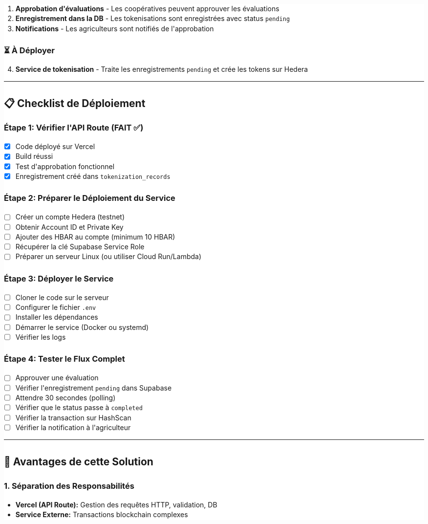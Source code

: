 1. **Approbation d'évaluations** - Les coopératives peuvent approuver les évaluations
2. **Enregistrement dans la DB** - Les tokenisations sont enregistrées avec status `pending`
3. **Notifications** - Les agriculteurs sont notifiés de l'approbation

### ⏳ À Déployer

4. **Service de tokenisation** - Traite les enregistrements `pending` et crée les tokens sur Hedera

---

## 📋 Checklist de Déploiement

### Étape 1: Vérifier l'API Route (FAIT ✅)

- [x] Code déployé sur Vercel
- [x] Build réussi
- [x] Test d'approbation fonctionnel
- [x] Enregistrement créé dans `tokenization_records`

### Étape 2: Préparer le Déploiement du Service

- [ ] Créer un compte Hedera (testnet)
- [ ] Obtenir Account ID et Private Key
- [ ] Ajouter des HBAR au compte (minimum 10 HBAR)
- [ ] Récupérer la clé Supabase Service Role
- [ ] Préparer un serveur Linux (ou utiliser Cloud Run/Lambda)

### Étape 3: Déployer le Service

- [ ] Cloner le code sur le serveur
- [ ] Configurer le fichier `.env`
- [ ] Installer les dépendances
- [ ] Démarrer le service (Docker ou systemd)
- [ ] Vérifier les logs

### Étape 4: Tester le Flux Complet

- [ ] Approuver une évaluation
- [ ] Vérifier l'enregistrement `pending` dans Supabase
- [ ] Attendre 30 secondes (polling)
- [ ] Vérifier que le status passe à `completed`
- [ ] Vérifier la transaction sur HashScan
- [ ] Vérifier la notification à l'agriculteur

---

## 🎯 Avantages de cette Solution

### 1. Séparation des Responsabilités

- **Vercel (API Route):** Gestion des requêtes HTTP, validation, DB
- **Service Externe:** Transactions blockchain complexes
